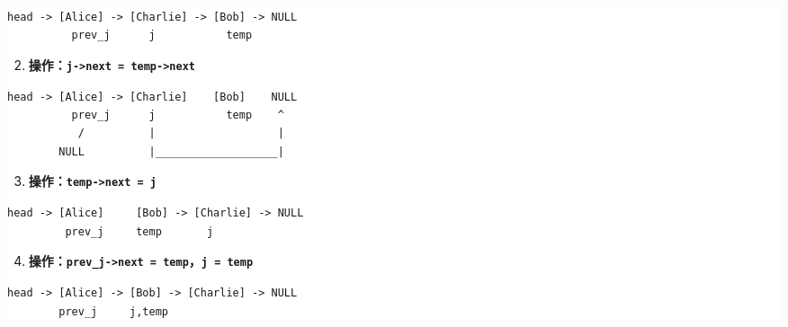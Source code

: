 ```
head -> [Alice] -> [Charlie] -> [Bob] -> NULL
          prev_j      j           temp
```

2. **操作：`j->next = temp->next`**

```
head -> [Alice] -> [Charlie]    [Bob]    NULL
          prev_j      j           temp    ^
           /          |                   |
        NULL          |___________________|
```

3. **操作：`temp->next = j`**

```
head -> [Alice]     [Bob] -> [Charlie] -> NULL
         prev_j     temp       j
```

4. **操作：`prev_j->next = temp`，`j = temp`**

```
head -> [Alice] -> [Bob] -> [Charlie] -> NULL
        prev_j     j,temp
```

